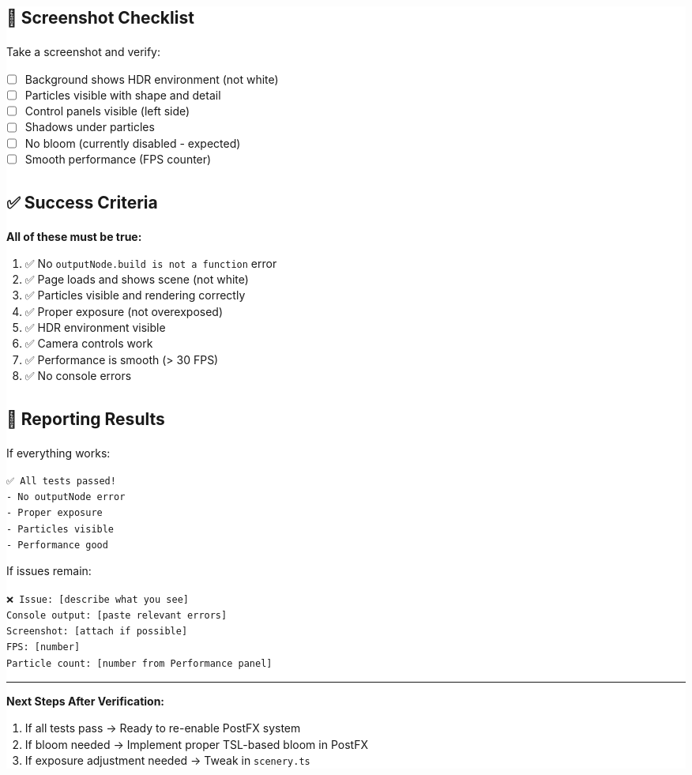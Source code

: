 ## 📸 Screenshot Checklist

Take a screenshot and verify:
- [ ] Background shows HDR environment (not white)
- [ ] Particles visible with shape and detail
- [ ] Control panels visible (left side)
- [ ] Shadows under particles
- [ ] No bloom (currently disabled - expected)
- [ ] Smooth performance (FPS counter)

## ✅ Success Criteria

**All of these must be true:**
1. ✅ No `outputNode.build is not a function` error
2. ✅ Page loads and shows scene (not white)
3. ✅ Particles visible and rendering correctly
4. ✅ Proper exposure (not overexposed)
5. ✅ HDR environment visible
6. ✅ Camera controls work
7. ✅ Performance is smooth (> 30 FPS)
8. ✅ No console errors

## 📝 Reporting Results

If everything works:
```
✅ All tests passed!
- No outputNode error
- Proper exposure
- Particles visible
- Performance good
```

If issues remain:
```
❌ Issue: [describe what you see]
Console output: [paste relevant errors]
Screenshot: [attach if possible]
FPS: [number]
Particle count: [number from Performance panel]
```

---

**Next Steps After Verification:**
1. If all tests pass → Ready to re-enable PostFX system
2. If bloom needed → Implement proper TSL-based bloom in PostFX
3. If exposure adjustment needed → Tweak in `scenery.ts`

